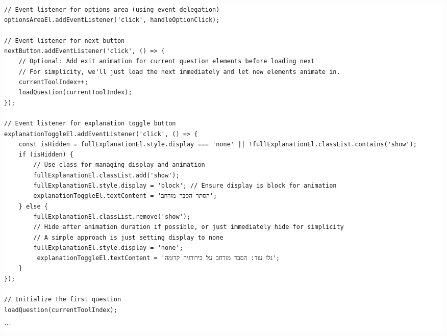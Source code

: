     // Event listener for options area (using event delegation)
    optionsAreaEl.addEventListener('click', handleOptionClick);

    // Event listener for next button
    nextButton.addEventListener('click', () => {
        // Optional: Add exit animation for current question elements before loading next
        // For simplicity, we'll just load the next immediately and let new elements animate in.
        currentToolIndex++;
        loadQuestion(currentToolIndex);
    });

    // Event listener for explanation toggle button
    explanationToggleEl.addEventListener('click', () => {
        const isHidden = fullExplanationEl.style.display === 'none' || !fullExplanationEl.classList.contains('show');
        if (isHidden) {
            // Use class for managing display and animation
            fullExplanationEl.classList.add('show');
            fullExplanationEl.style.display = 'block'; // Ensure display is block for animation
            explanationToggleEl.textContent = 'הסתר הסבר מורחב';
        } else {
            fullExplanationEl.classList.remove('show');
            // Hide after animation duration if possible, or just immediately hide for simplicity
            // A simple approach is just setting display to none
            fullExplanationEl.style.display = 'none';
             explanationToggleEl.textContent = 'גלו עוד: הסבר מורחב על כירורגיה קדומה';
        }
    });

    // Initialize the first question
    loadQuestion(currentToolIndex);

</script>
```